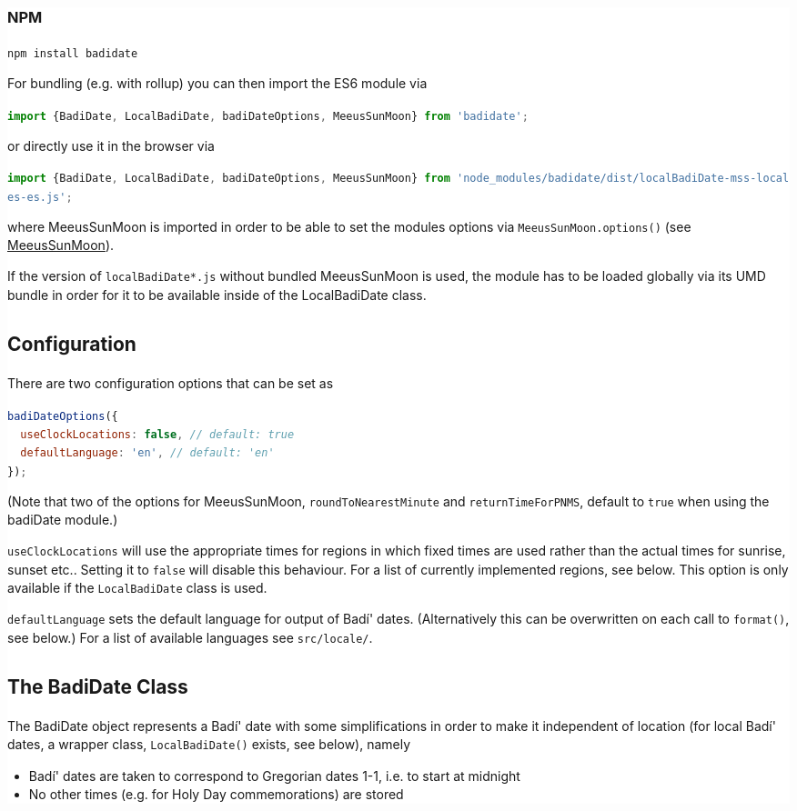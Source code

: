 ### NPM

`npm install badidate`

For bundling (e.g. with rollup) you can then import the ES6 module via

```js
import {BadiDate, LocalBadiDate, badiDateOptions, MeeusSunMoon} from 'badidate';
```

or directly use it in the browser via

```js
import {BadiDate, LocalBadiDate, badiDateOptions, MeeusSunMoon} from 'node_modules/badidate/dist/localBadiDate-mss-locales-es.js';
```

where MeeusSunMoon is imported in order to be able to set the modules options via `MeeusSunMoon.options()` (see
[MeeusSunMoon](https://github.com/janrg/MeeusSunMoon)).

If the version of `localBadiDate*.js` without bundled  MeeusSunMoon is used, the module has to be loaded globally via its UMD bundle in order
for it to be available inside of the LocalBadiDate class.

## Configuration

There are two configuration options that can be set as

```js
badiDateOptions({
  useClockLocations: false, // default: true
  defaultLanguage: 'en', // default: 'en'
});
```

(Note that two of the options for MeeusSunMoon, `roundToNearestMinute` and `returnTimeForPNMS`, default to `true` when using the badiDate module.)

`useClockLocations` will use the appropriate times for regions in which fixed times are used rather than the actual times for sunrise, sunset etc.. Setting it to `false` will disable this behaviour. For a list of currently implemented regions, see below. This option is only available if the `LocalBadiDate` class is used.

`defaultLanguage` sets the default language for output of Badí' dates. (Alternatively this can be overwritten on each call to `format()`, see below.) For a list of available languages see `src/locale/`.

## The BadiDate Class

The BadiDate object represents a Badí' date with some simplifications in order to make it independent of location
(for local Badí' dates, a wrapper class, `LocalBadiDate()` exists, see below), namely

*   Badí' dates are taken to correspond to Gregorian dates 1-1, i.e. to start at midnight
*   No other times (e.g. for Holy Day commemorations) are stored
